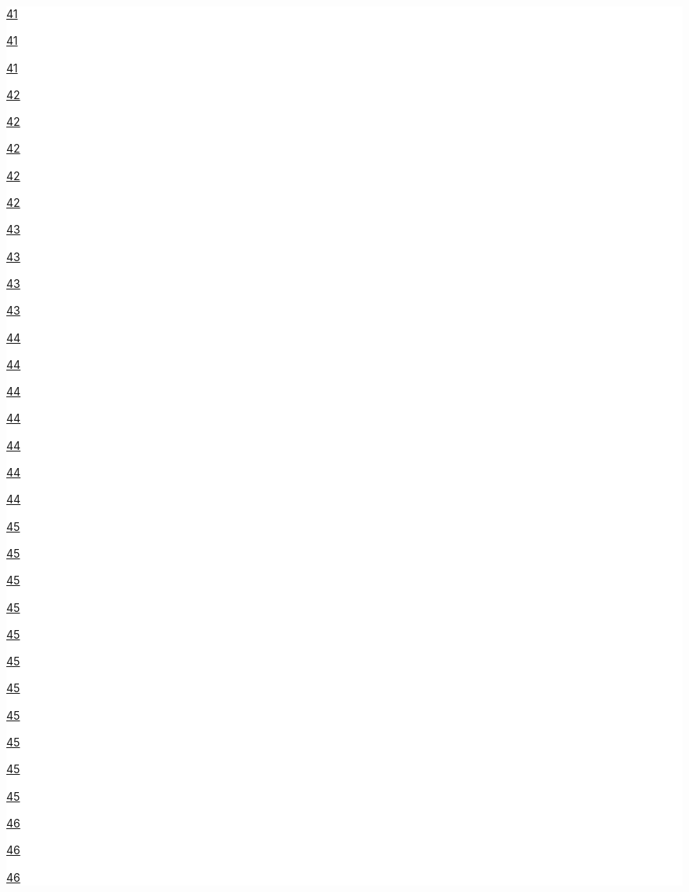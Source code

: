 [41](#a.7.1-call-session-control-function-cscf)

[41](#a.7.2-media-gateway-control-function-mgcf)

[41](#a.7.3-ip-multimedia-subsystem---media-gateway-function-ims-mgw)

[42](#a.7.4-multimedia-resource-function-controller-mrfc)

[42](#a.7.4a-multimedia-resource-function-processor-mrfp)

[42](#a.7.4b-media-resource-broker-mrb)

[42](#a.7.5-void)

[42](#a.7.6-breakout-gateway-control-function-bgcf)

[43](#a.7.7-application-server-as)

[43](#a.7.8-interconnection-border-control-function-ibcf)

[43](#a.7.9-transition-gateway-trgw)

[43](#a.7.10-location-retrieval-function-lrf)

[44](#a.7.11-service-centralization-and-continuity-application-server-scc-as)

[44](#a.7.11a-emergency-access-transfer-function-eatf)

[44](#a.7.12-access-transfer-control-function-atcf)

[44](#a.7.13-access-transfer-gateway-atgw)

[44](#a.8-signalling-gateway-function-sgw)

[44](#a.9-global-text-telephony-specific-entities)

[44](#a.10-security-gateway-seg)

[45](#a.11-application-function-af)

[45](#a.12-void)

[45](#a.13-3gppwlan-interworking-entities)

[45](#a.13.1-wlan-ue)

[45](#a.13.2-3gpp-aaa-proxy)

[45](#a.13.3-3gpp-aaa-server)

[45](#a.13.4-wlan-access-gateway-wag)

[45](#a.13.5-packet-data-gateway-pdg)

[45](#a.13.6-home-agent-ha)

[45](#a.14-multimedia-broadcast-multicast-service-mbms-specific-entities)

[45](#a.14.1-general)

[46](#a.14.2-broadcast-multicast-service-centre-bm-sc)

[46](#a.14.3-mbmsgw)

[46](#a.14.4-multi-cellmulticast-coordination-entity-mce)
